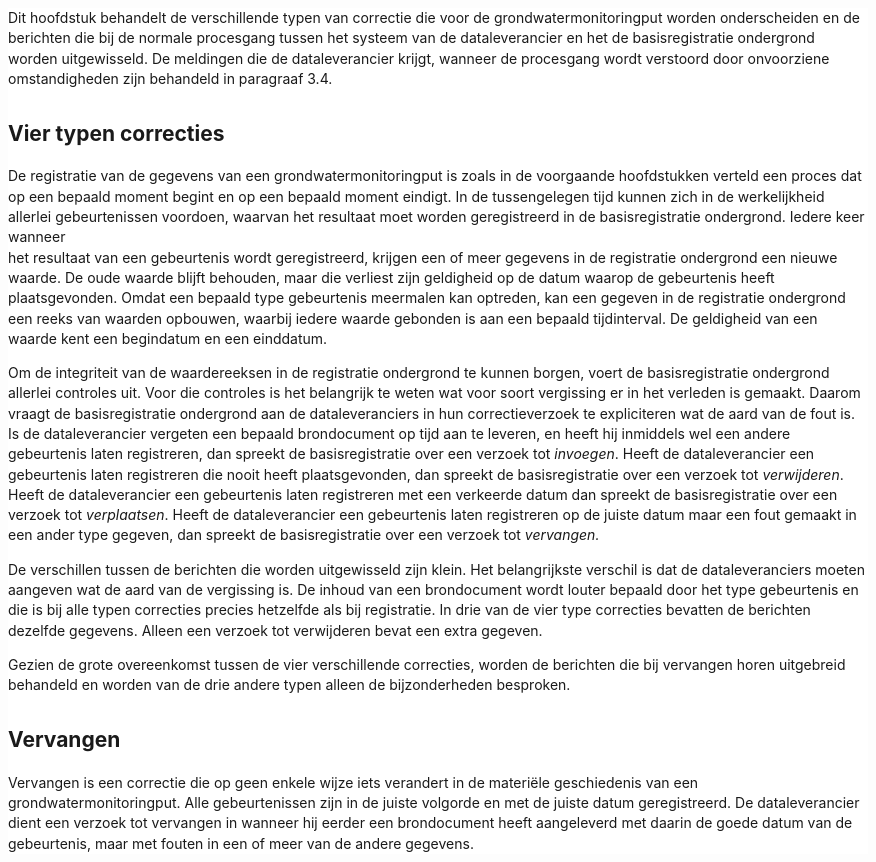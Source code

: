 Dit hoofdstuk behandelt de verschillende typen van correctie die voor de
grondwatermonitoringput worden onderscheiden en de berichten die bij de normale
procesgang tussen het systeem van de dataleverancier en het de basisregistratie
ondergrond worden uitgewisseld. De meldingen die de dataleverancier krijgt,
wanneer de procesgang wordt verstoord door onvoorziene omstandigheden zijn
behandeld in paragraaf 3.4.

Vier typen correcties
---------------------

De registratie van de gegevens van een grondwatermonitoringput is zoals in de
voorgaande hoofdstukken verteld een proces dat op een bepaald moment begint en
op een bepaald moment eindigt. In de tussengelegen tijd kunnen zich in de
werkelijkheid allerlei gebeurtenissen voordoen, waarvan het resultaat moet
worden geregistreerd in de basisregistratie ondergrond. Iedere keer wanneer  
het resultaat van een gebeurtenis wordt geregistreerd, krijgen een of meer
gegevens in de registratie ondergrond een nieuwe waarde. De oude waarde blijft
behouden, maar die verliest zijn geldigheid op de datum waarop de gebeurtenis
heeft plaatsgevonden. Omdat een bepaald type gebeurtenis meermalen kan optreden,
kan een gegeven in de registratie ondergrond een reeks van waarden opbouwen,
waarbij iedere waarde gebonden is aan een bepaald tijdinterval. De geldigheid
van een waarde kent een begindatum en een einddatum.

Om de integriteit van de waardereeksen in de registratie ondergrond te kunnen
borgen, voert de basisregistratie ondergrond allerlei controles uit. Voor die
controles is het belangrijk te weten wat voor soort vergissing er in het
verleden is gemaakt. Daarom vraagt de basisregistratie ondergrond aan de
dataleveranciers in hun correctieverzoek te expliciteren wat de aard van de fout
is. Is de dataleverancier vergeten een bepaald brondocument op tijd aan te
leveren, en heeft hij inmiddels wel een andere gebeurtenis laten registreren,
dan spreekt de basisregistratie over een verzoek tot *invoegen*. Heeft de
dataleverancier een gebeurtenis laten registreren die nooit heeft
plaatsgevonden, dan spreekt de basisregistratie over een verzoek tot
*verwijderen*. Heeft de dataleverancier een gebeurtenis laten registreren met
een verkeerde datum dan spreekt de basisregistratie over een verzoek tot
*verplaatsen*. Heeft de dataleverancier een gebeurtenis laten registreren op de
juiste datum maar een fout gemaakt in een ander type gegeven, dan spreekt de
basisregistratie over een verzoek tot *vervangen.*

De verschillen tussen de berichten die worden uitgewisseld zijn klein. Het
belangrijkste verschil is dat de dataleveranciers moeten aangeven wat de aard
van de vergissing is. De inhoud van een brondocument wordt louter bepaald door
het type gebeurtenis en die is bij alle typen correcties precies hetzelfde als
bij registratie. In drie van de vier type correcties bevatten de berichten
dezelfde gegevens. Alleen een verzoek tot verwijderen bevat een extra gegeven.

Gezien de grote overeenkomst tussen de vier verschillende correcties, worden de
berichten die bij vervangen horen uitgebreid behandeld en worden van de drie
andere typen alleen de bijzonderheden besproken.

Vervangen
---------

Vervangen is een correctie die op geen enkele wijze iets verandert in de
materiële geschiedenis van een grondwatermonitoringput. Alle gebeurtenissen zijn
in de juiste volgorde en met de juiste datum geregistreerd. De dataleverancier
dient een verzoek tot vervangen in wanneer hij eerder een brondocument heeft
aangeleverd met daarin de goede datum van de gebeurtenis, maar met fouten in een
of meer van de andere gegevens.
